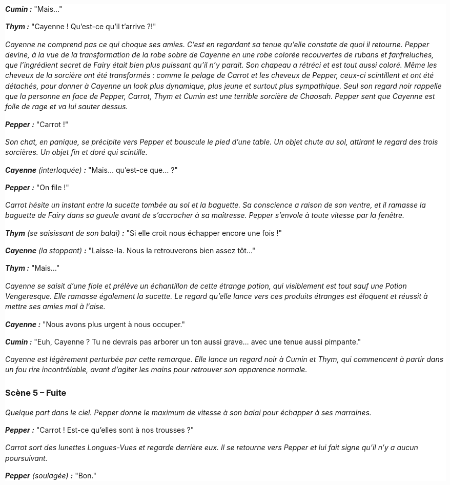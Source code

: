 _**Cumin :**_ "Mais…"

_**Thym :**_ "Cayenne ! Qu’est-ce qu’il t’arrive ?!"

_Cayenne ne comprend pas ce qui choque ses amies. C’est en regardant sa tenue qu’elle constate de quoi il retourne.
Pepper devine, à la vue de la transformation de la robe sobre de Cayenne en une robe colorée recouvertes de rubans et fanfreluches, que l’ingrédient secret de Fairy était bien plus puissant qu’il n’y parait. Son chapeau a rétréci et est tout aussi coloré. Même les cheveux de la sorcière ont été transformés : comme le pelage de Carrot et les cheveux de Pepper, ceux-ci scintillent et ont été détachés, pour donner à Cayenne un look plus dynamique, plus jeune et surtout plus sympathique. Seul son regard noir rappelle que la personne en face de Pepper, Carrot, Thym et Cumin est une terrible sorcière de Chaosah.
Pepper sent que Cayenne est folle de rage et va lui sauter dessus._ 

_**Pepper :**_ "Carrot !"

_Son chat, en panique, se précipite vers Pepper et bouscule le pied d’une table. Un objet chute au sol, attirant le regard des trois sorcières. Un objet fin et doré qui scintille._

_**Cayenne** (interloquée) **:**_ "Mais… qu’est-ce que… ?"

_**Pepper :**_ "On file !"

_Carrot hésite un instant entre la sucette tombée au sol et la baguette. Sa conscience a raison de son ventre, et il ramasse la baguette de Fairy dans sa gueule avant de s’accrocher à sa maîtresse. Pepper s’envole à toute vitesse par la fenêtre._

_**Thym** (se saisissant de son balai) **:**_ "Si elle croit nous échapper encore une fois !"

_**Cayenne** (la stoppant) **:**_ "Laisse-la. Nous la retrouverons bien assez tôt…"

_**Thym :**_ "Mais…"

_Cayenne se saisit d’une fiole et prélève un échantillon de cette étrange potion, qui visiblement est tout sauf une Potion Vengeresque. Elle ramasse également la sucette. Le regard qu’elle lance vers ces produits étranges est éloquent et réussit à mettre ses amies mal à l’aise._

_**Cayenne :**_ "Nous avons plus urgent à nous occuper."

_**Cumin :**_ "Euh, Cayenne ? Tu ne devrais pas arborer un ton aussi grave… avec une tenue aussi pimpante."

_Cayenne est légèrement perturbée par cette remarque. Elle lance un regard noir à Cumin et Thym, qui commencent à partir dans un fou rire incontrôlable, avant d’agiter les mains pour retrouver son apparence normale._ 


### Scène 5 – Fuite

_Quelque part dans le ciel.
Pepper donne le maximum de vitesse à son balai pour échapper à ses marraines._

_**Pepper :**_ "Carrot ! Est-ce qu’elles sont à nos trousses ?"

_Carrot sort des lunettes Longues-Vues et regarde derrière eux. Il se retourne vers Pepper et lui fait signe qu’il n’y a aucun poursuivant._


_**Pepper** (soulagée) **:**_ "Bon."
